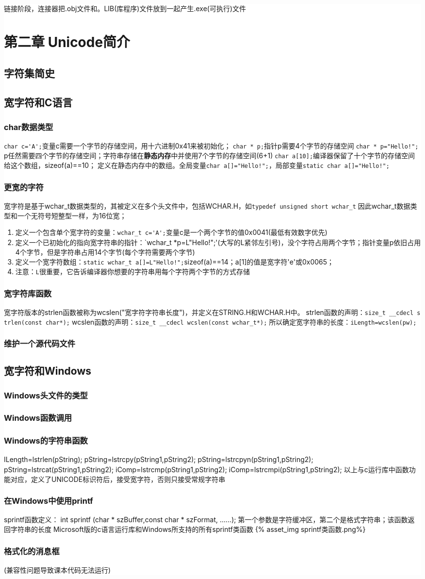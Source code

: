 链接阶段，连接器把.obj文件和。LIB(库程序)文件放到一起产生.exe(可执行)文件

# 第二章 Unicode简介
## 字符集简史
## 宽字符和C语言
### char数据类型
`char c='A';`变量c需要一个字节的存储空间，用十六进制0x41来被初始化；
`char * p;`指针p需要4个字节的存储空间
`char * p="Hello!";`p任然需要四个字节的存储空间；字符串存储在**静态内存**中并使用7个字节的存储空间(6+1)
`char a[10];`编译器保留了十个字节的存储空间给这个数组，sizeof(a)==10；
定义在静态内存中的数组。全局变量`char a[]="Hello!";`，局部变量`static char a[]="Hello!";`

### 更宽的字符
宽字符是基于wchar_t数据类型的，其被定义在多个头文件中，包括WCHAR.H，如`typedef unsigned short wchar_t`
因此wchar_t数据类型和一个无符号短整型一样，为16位宽；
1. 定义一个包含单个宽字符的变量：`wchar_t c='A';`变量c是一个两个字节的值0x0041(最低有效数字优先)
2. 定义一个已初始化的指向宽字符串的指针：`wchar_t *p=L"Hello!";'(大写的L紧邻左引号)，没个字符占用两个字节；指针变量p依旧占用4个字节，但是字符串占用14个字节(每个字符需要两个字节)
3. 定义一个宽字符数组：`static wchar_t a[]=L"Hello!";`sizeof(a)==14；a[1]的值是宽字符'e'或0x0065；
4. 注意：`L`很重要，它告诉编译器你想要的字符串用每个字符两个字节的方式存储

### 宽字符库函数
宽字符版本的strlen函数被称为wcslen("宽字符字符串长度")，并定义在STRING.H和WCHAR.H中。
strlen函数的声明：`size_t __cdecl strlen(const char*);`
wcslen函数的声明：`size_t __cdecl wcslen(const wchar_t*);`
所以确定宽字符串的长度：`iLength=wcslen(pw);`

### 维护一个源代码文件

## 宽字符和Windows
### Windows头文件的类型
### Windows函数调用
### Windows的字符串函数
ILength=lstrlen(pString);
pString=lstrcpy(pString1,pString2);
pString=lstrcpyn(pString1,pString2);
pString=lstrcat(pString1,pString2);
iComp=lstrcmp(pString1,pString2);
iComp=lstrcmpi(pString1,pString2);
以上与c运行库中函数功能对应，定义了UNICODE标识符后，接受宽字符，否则只接受常规字符串

### 在Windows中使用printf
sprintf函数定义：
int sprintf (char * szBuffer,const char * szFormat, ......);
第一个参数是字符缓冲区，第二个是格式字符串；该函数返回字符串的长度
Microsoft版的c语言运行库和Windows所支持的所有sprintf类函数
{% asset_img sprintf类函数.png%}
### 格式化的消息框
(兼容性问题导致课本代码无法运行)
